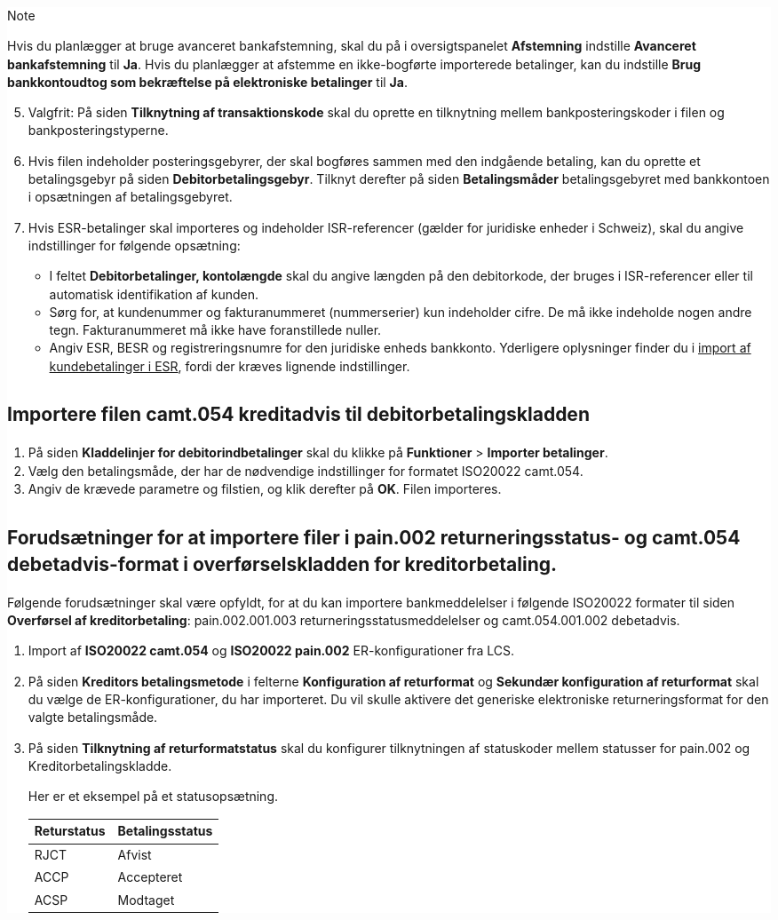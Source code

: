    > [!NOTE]
   > Hvis du planlægger at bruge avanceret bankafstemning, skal du på i oversigtspanelet **Afstemning** indstille **Avanceret bankafstemning** til **Ja**. Hvis du planlægger at afstemme en ikke-bogførte importerede betalinger, kan du indstille **Brug bankkontoudtog som bekræftelse på elektroniske betalinger** til **Ja**.

5. Valgfrit: På siden **Tilknytning af transaktionskode** skal du oprette en tilknytning mellem bankposteringskoder i filen og bankposteringstyperne.
6. Hvis filen indeholder posteringsgebyrer, der skal bogføres sammen med den indgående betaling, kan du oprette et betalingsgebyr på siden **Debitorbetalingsgebyr**. Tilknyt derefter på siden **Betalingsmåder** betalingsgebyret med bankkontoen i opsætningen af betalingsgebyret.
7. Hvis ESR-betalinger skal importeres og indeholder ISR-referencer (gælder for juridiske enheder i Schweiz), skal du angive indstillinger for følgende opsætning:

    - I feltet **Debitorbetalinger, kontolængde** skal du angive længden på den debitorkode, der bruges i ISR-referencer eller til automatisk identifikation af kunden.
    - Sørg for, at kundenummer og fakturanummeret (nummerserier) kun indeholder cifre. De må ikke indeholde nogen andre tegn. Fakturanummeret må ikke have foranstillede nuller.
    - Angiv ESR, BESR og registreringsnumre for den juridiske enheds bankkonto. Yderligere oplysninger finder du i [import af kundebetalinger i ESR](emea-che-esr-customer-payments-import.md), fordi der kræves lignende indstillinger.
    
## <a name="import-the-camt054-credit-advice-file-into-the-customer-payment-journal"></a>Importere filen camt.054 kreditadvis til debitorbetalingskladden
1. På siden **Kladdelinjer for debitorindbetalinger** skal du klikke på **Funktioner** > **Importer betalinger**.
2. Vælg den betalingsmåde, der har de nødvendige indstillinger for formatet ISO20022 camt.054.
3. Angiv de krævede parametre og filstien, og klik derefter på **OK**. Filen importeres.

## <a name="prerequisites-for-importing-files-in-the-pain002-status-return-and-camt054-debit-advice-formats-into-the-ap-payment-transfer-journal"></a>Forudsætninger for at importere filer i pain.002 returneringsstatus- og camt.054 debetadvis-format i overførselskladden for kreditorbetaling.
Følgende forudsætninger skal være opfyldt, for at du kan importere bankmeddelelser i følgende ISO20022 formater til siden **Overførsel af kreditorbetaling**: pain.002.001.003 returneringsstatusmeddelelser og camt.054.001.002 debetadvis.

1. Import af **ISO20022 camt.054** og **ISO20022 pain.002** ER-konfigurationer fra LCS.
2. På siden **Kreditors betalingsmetode** i felterne **Konfiguration af returformat** og **Sekundær konfiguration af returformat** skal du vælge de ER-konfigurationer, du har importeret. Du vil skulle aktivere det generiske elektroniske returneringsformat for den valgte betalingsmåde.
3. På siden **Tilknytning af returformatstatus** skal du konfigurer tilknytningen af statuskoder mellem statusser for pain.002 og Kreditorbetalingskladde.

    Her er et eksempel på et statusopsætning.

    Returstatus | Betalingsstatus
    --------------|---------------
    RJCT          | Afvist
    ACCP          | Accepteret
    ACSP          | Modtaget
